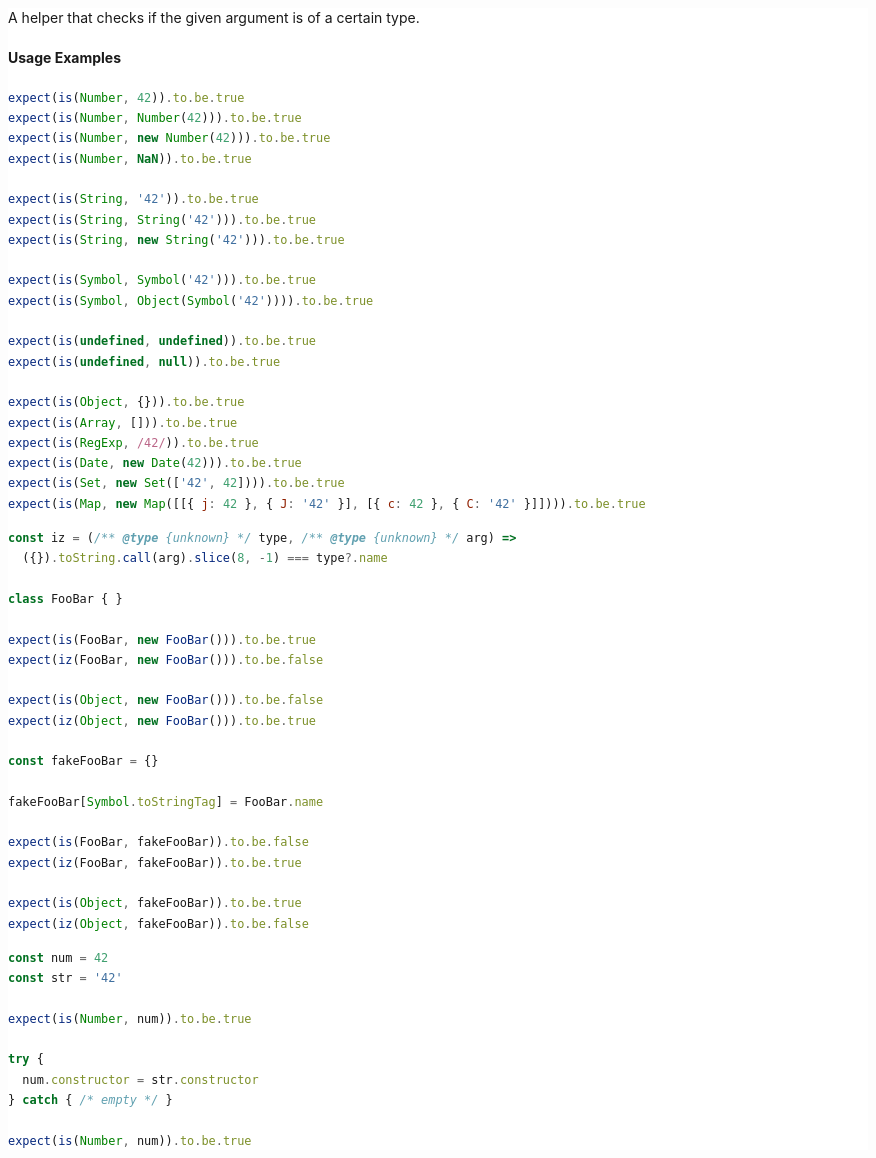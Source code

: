 A helper that checks if the given argument is of a certain type.

#### Usage Examples

```js
expect(is(Number, 42)).to.be.true
expect(is(Number, Number(42))).to.be.true
expect(is(Number, new Number(42))).to.be.true
expect(is(Number, NaN)).to.be.true

expect(is(String, '42')).to.be.true
expect(is(String, String('42'))).to.be.true
expect(is(String, new String('42'))).to.be.true

expect(is(Symbol, Symbol('42'))).to.be.true
expect(is(Symbol, Object(Symbol('42')))).to.be.true

expect(is(undefined, undefined)).to.be.true
expect(is(undefined, null)).to.be.true

expect(is(Object, {})).to.be.true
expect(is(Array, [])).to.be.true
expect(is(RegExp, /42/)).to.be.true
expect(is(Date, new Date(42))).to.be.true
expect(is(Set, new Set(['42', 42]))).to.be.true
expect(is(Map, new Map([[{ j: 42 }, { J: '42' }], [{ c: 42 }, { C: '42' }]]))).to.be.true
```

```js
const iz = (/** @type {unknown} */ type, /** @type {unknown} */ arg) =>
  ({}).toString.call(arg).slice(8, -1) === type?.name

class FooBar { }

expect(is(FooBar, new FooBar())).to.be.true
expect(iz(FooBar, new FooBar())).to.be.false

expect(is(Object, new FooBar())).to.be.false
expect(iz(Object, new FooBar())).to.be.true

const fakeFooBar = {}

fakeFooBar[Symbol.toStringTag] = FooBar.name

expect(is(FooBar, fakeFooBar)).to.be.false
expect(iz(FooBar, fakeFooBar)).to.be.true

expect(is(Object, fakeFooBar)).to.be.true
expect(iz(Object, fakeFooBar)).to.be.false
```

```js
const num = 42
const str = '42'

expect(is(Number, num)).to.be.true

try {
  num.constructor = str.constructor
} catch { /* empty */ }

expect(is(Number, num)).to.be.true
```
